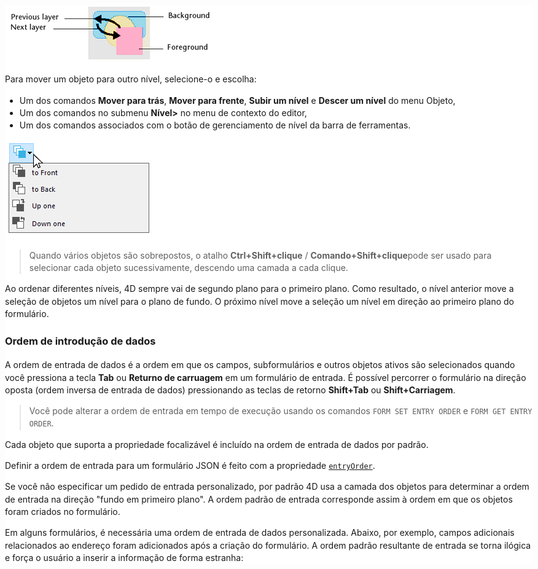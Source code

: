 ![](../assets/en/FormEditor/layering.png)

Para mover um objeto para outro nível, selecione-o e escolha:

- Um dos comandos **Mover para trás**, **Mover para frente**, **Subir um nível** e **Descer um nível** do menu Objeto,
- Um dos comandos no submenu **Nível>** no menu de contexto do editor,
- Um dos comandos associados com o botão de gerenciamento de nível da barra de ferramentas.

![](../assets/en/FormEditor/level2.png)
> Quando vários objetos são sobrepostos, o atalho **Ctrl+Shift+clique** / **Comando+Shift+clique**pode ser usado para selecionar cada objeto sucessivamente, descendo uma camada a cada clique.

Ao ordenar diferentes níveis, 4D sempre vai de segundo plano para o primeiro plano. Como resultado, o nível anterior move a seleção de objetos um nível para o plano de fundo. O próximo nível move a seleção um nível em direção ao primeiro plano do formulário.

### Ordem de introdução de dados

A ordem de entrada de dados é a ordem em que os campos, subformulários e outros objetos ativos são selecionados quando você pressiona a tecla **Tab** ou **Returno de carruagem** em um formulário de entrada. É possível percorrer o formulário na direção oposta (ordem inversa de entrada de dados) pressionando as teclas de retorno **Shift+Tab** ou **Shift+Carriagem**.

> Você pode alterar a ordem de entrada em tempo de execução usando os comandos `FORM SET ENTRY ORDER` e `FORM GET ENTRY ORDER`.

Cada objeto que suporta a propriedade focalizável é incluído na ordem de entrada de dados por padrão.

Definir a ordem de entrada para um formulário JSON é feito com a propriedade [`entryOrder`](properties_JSONref.md).

Se você não especificar um pedido de entrada personalizado, por padrão 4D usa a camada dos objetos para determinar a ordem de entrada na direção "fundo em primeiro plano". A ordem padrão de entrada corresponde assim à ordem em que os objetos foram criados no formulário.

Em alguns formulários, é necessária uma ordem de entrada de dados personalizada. Abaixo, por exemplo, campos adicionais relacionados ao endereço foram adicionados após a criação do formulário. A ordem padrão resultante de entrada se torna ilógica e força o usuário a inserir a informação de forma estranha:

